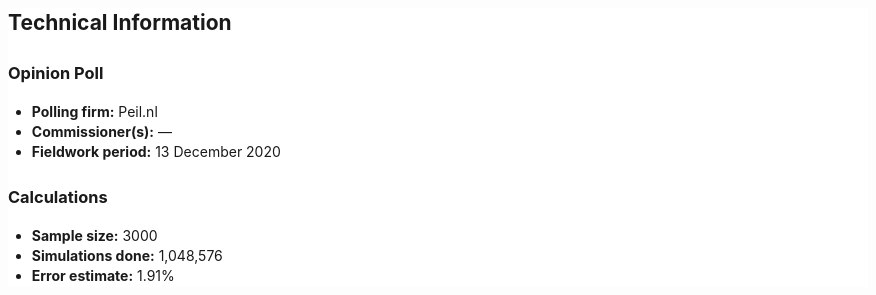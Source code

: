 
## Technical Information

### Opinion Poll

+ **Polling firm:** Peil.nl
+ **Commissioner(s):** —
+ **Fieldwork period:** 13 December 2020

### Calculations

+ **Sample size:** 3000
+ **Simulations done:** 1,048,576
+ **Error estimate:** 1.91%

